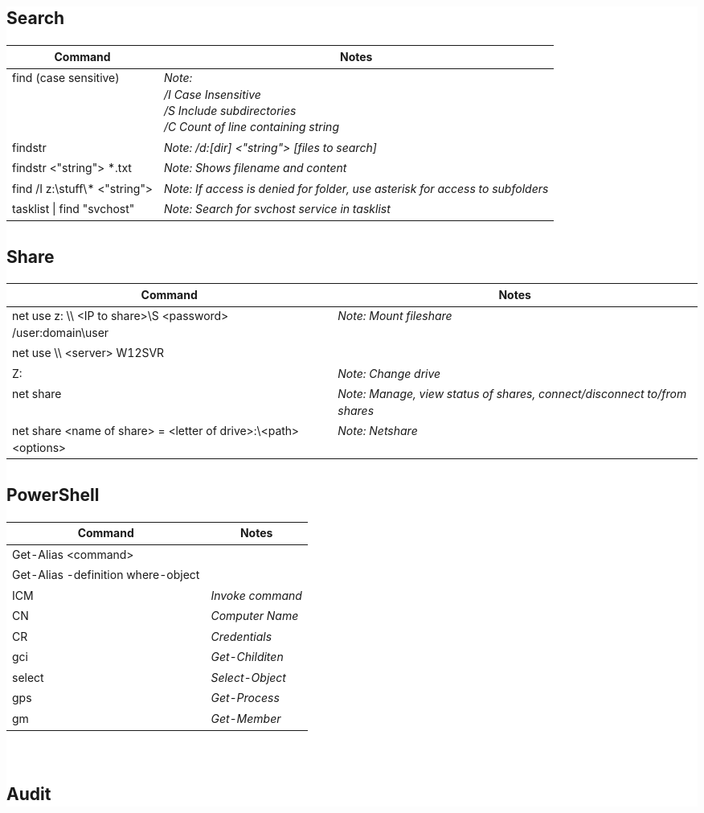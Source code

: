 ## Search  

| Command| Notes|
|----|----|
|find (case sensitive) | *Note: <br> /I Case Insensitive <br> /S Include subdirectories <br> /C Count of line containing string*|
|findstr | *Note: /d:[dir] <"string"> [files to search]*|
|findstr \<"string"> \*.txt| *Note: Shows filename and content*|
|find /I z:\\stuff\\* \<"string">| *Note: If access is denied for folder, use asterisk for access to subfolders*|
|tasklist \| find "svchost"| *Note: Search for svchost service in tasklist*|

## Share  

| Command| Notes|
|----|----|
|net use z: \\\ \<IP to share>\\S \<password> /user:domain\\user| *Note: Mount fileshare*|
|net use \\\ \<server> W12SVR||
|Z:|*Note: Change drive*|
|net share| *Note: Manage, view status of shares, connect/disconnect to/from shares*|
|net share \<name of share> = \<letter of drive>:\\\<path> \<options> | *Note: Netshare*|

## PowerShell  


| Command| Notes|
|----|----|
|Get-Alias \<command>||
|Get-Alias -definition where-object||
|ICM|*Invoke command*||
|CN|*Computer Name*||
|CR|*Credentials*||
|gci|*Get-Childiten*||
|select|*Select-Object*||
|gps|*Get-Process*||
|gm|*Get-Member*||  
<br>  

## Audit  
